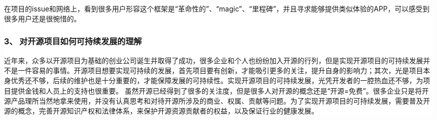 ​		在项目的issue和网络上，看到很多用户形容这个框架是“革命性的”、“magic”、“里程碑”，并且寻求能够提供类似体验的APP，可以感受到很多用户还是很惋惜的。

### 3、 对开源项目如何可持续发展的理解

​		近年来，众多以开源项目为基础的创业公司诞生并取得了成功，很多企业和个人也纷纷加入开源的行列，但是实现开源项目的可持续发展并不是一件容易的事情。开源项目想要实现可持续的发展，首先项目要有创新，才能吸引更多的关注，提升自身的影响力；其次，光是项目本身优秀还不够，后续的维护也是十分重要的，才能保障发展的可持续性。实现开源项目的可持续发展，光凭开发者的一腔热血还不够，为项目提供金钱和人员上的支持也很重要。
 	   虽然开源已经得到了很多的关注度，但是很多人对开源的概念还是“开源=免费”。很多企业只是将开源产品理所当然地拿来使用，并没有认真思考和对待开源所涉及的商业、权属、贡献等问题。为了实现开源项目的可持续发展，需要普及开源的概念，完善开源知识产权和法律体系，来保护开源资源贡献者的权益，以及保证行业的健康发展。

